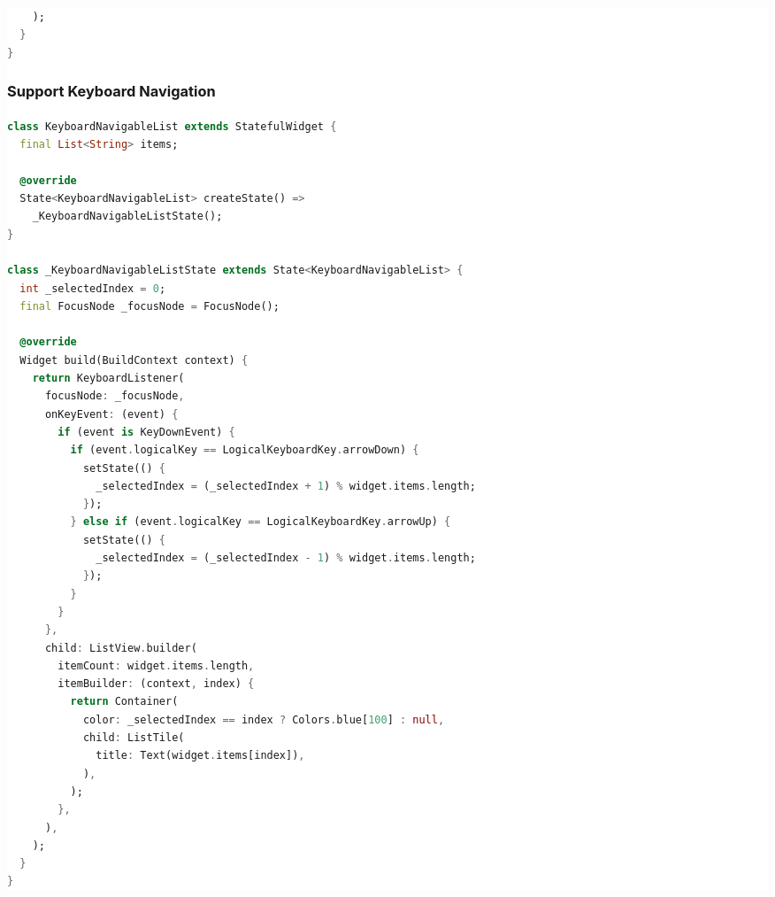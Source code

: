 ```dart
    );
  }
}
```

### Support Keyboard Navigation

```dart
class KeyboardNavigableList extends StatefulWidget {
  final List<String> items;
  
  @override
  State<KeyboardNavigableList> createState() => 
    _KeyboardNavigableListState();
}

class _KeyboardNavigableListState extends State<KeyboardNavigableList> {
  int _selectedIndex = 0;
  final FocusNode _focusNode = FocusNode();
  
  @override
  Widget build(BuildContext context) {
    return KeyboardListener(
      focusNode: _focusNode,
      onKeyEvent: (event) {
        if (event is KeyDownEvent) {
          if (event.logicalKey == LogicalKeyboardKey.arrowDown) {
            setState(() {
              _selectedIndex = (_selectedIndex + 1) % widget.items.length;
            });
          } else if (event.logicalKey == LogicalKeyboardKey.arrowUp) {
            setState(() {
              _selectedIndex = (_selectedIndex - 1) % widget.items.length;
            });
          }
        }
      },
      child: ListView.builder(
        itemCount: widget.items.length,
        itemBuilder: (context, index) {
          return Container(
            color: _selectedIndex == index ? Colors.blue[100] : null,
            child: ListTile(
              title: Text(widget.items[index]),
            ),
          );
        },
      ),
    );
  }
}
```
